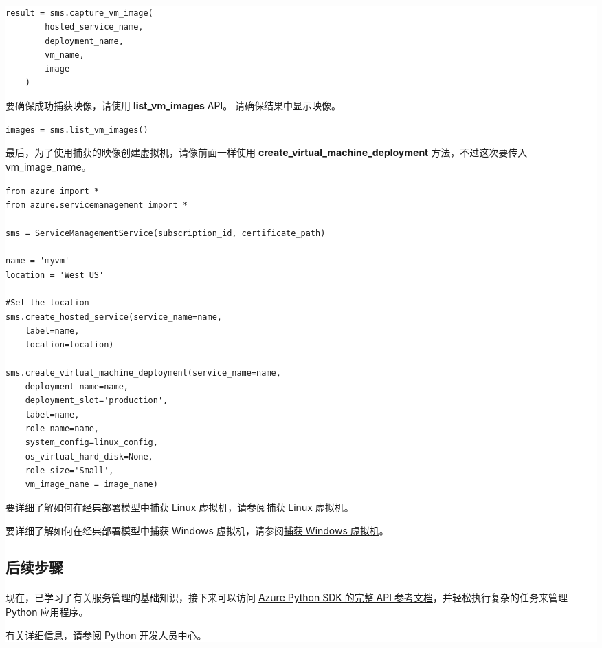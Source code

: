     result = sms.capture_vm_image(
            hosted_service_name,
            deployment_name,
            vm_name,
            image
        )

要确保成功捕获映像，请使用 **list\_vm\_images** API。 请确保结果中显示映像。

    images = sms.list_vm_images()

最后，为了使用捕获的映像创建虚拟机，请像前面一样使用 **create\_virtual\_machine\_deployment** 方法，不过这次要传入 vm_image_name。

    from azure import *
    from azure.servicemanagement import *

    sms = ServiceManagementService(subscription_id, certificate_path)

    name = 'myvm'
    location = 'West US'

    #Set the location
    sms.create_hosted_service(service_name=name,
        label=name,
        location=location)

    sms.create_virtual_machine_deployment(service_name=name,
        deployment_name=name,
        deployment_slot='production',
        label=name,
        role_name=name,
        system_config=linux_config,
        os_virtual_hard_disk=None,
        role_size='Small',
        vm_image_name = image_name)

要详细了解如何在经典部署模型中捕获 Linux 虚拟机，请参阅[捕获 Linux 虚拟机](../virtual-machines/linux/classic/capture-image-classic.md)。

要详细了解如何在经典部署模型中捕获 Windows 虚拟机，请参阅[捕获 Windows 虚拟机](../virtual-machines/windows/classic/capture-image-classic.md)。

## <a name="What's Next"></a>后续步骤
现在，已学习了有关服务管理的基础知识，接下来可以访问 [Azure Python SDK 的完整 API 参考文档](https://azure-sdk-for-python.readthedocs.org/)，并轻松执行复杂的任务来管理 Python 应用程序。

有关详细信息，请参阅 [Python 开发人员中心](https://azure.microsoft.com/develop/python/)。

[What is service management?]: #WhatIs
[Concepts]: #Concepts
[Connect to service management]: #Connect
[List available locations]: #ListAvailableLocations
[Create a cloud service]: #CreateCloudService
[Delete a cloud service]: #DeleteCloudService
[Create a deployment]: #CreateDeployment
[Update a deployment]: #UpdateDeployment
[Move deployments between staging and production]: #MoveDeployments
[Delete a deployment]: #DeleteDeployment
[Create a storage service]: #CreateStorageService
[Delete a storage service]: #DeleteStorageService
[List available operating systems]: #ListOperatingSystems
[Create an operating system image]: #CreateVMImage
[Delete an operating system image]: #DeleteVMImage
[Create a virtual machine]: #CreateVM
[Delete a virtual machine]: #DeleteVM
[Next steps]: #NextSteps
[management-portal]: https://portal.azure.com/
[svc-mgmt-rest-api]: https://msdn.microsoft.com/library/windowsazure/ee460799.aspx


[cloud service]:/azure/cloud-services/
